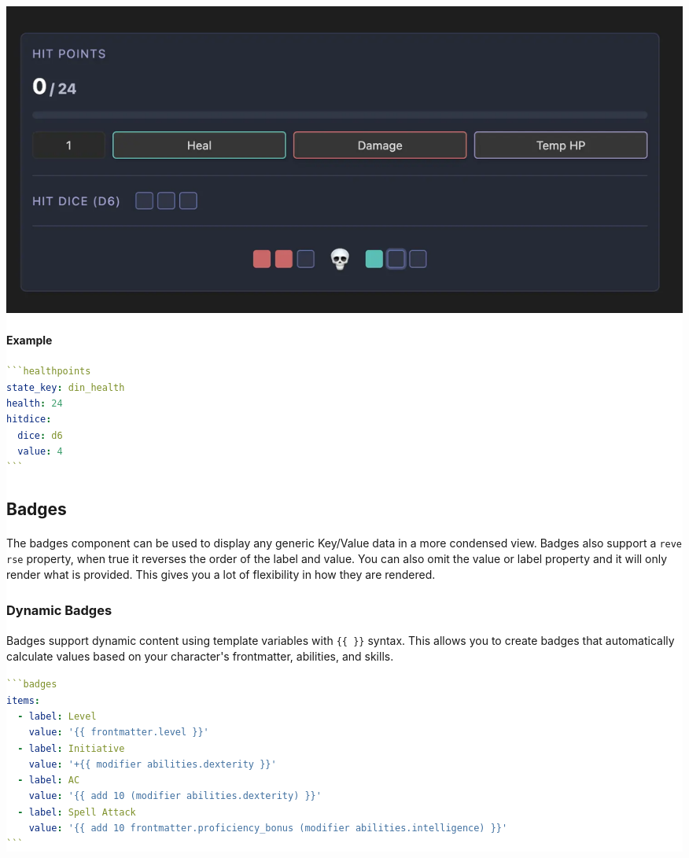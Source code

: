 ![Rendered Example](./docs/images/example-hp-widget.webp)

#### Example

````yaml
```healthpoints
state_key: din_health
health: 24
hitdice:
  dice: d6
  value: 4
```
````

## Badges

The badges component can be used to display any generic Key/Value data in a more condensed view. Badges
also support a `reverse` property, when true it reverses the order of the label and value. You can also
omit the value or label property and it will only render what is provided. This gives you a lot of
flexibility in how they are rendered.

### Dynamic Badges

Badges support dynamic content using template variables with `{{ }}` syntax. This allows you to create badges that automatically calculate values based on your character's frontmatter, abilities, and skills.

````yaml
```badges
items:
  - label: Level
    value: '{{ frontmatter.level }}'
  - label: Initiative
    value: '+{{ modifier abilities.dexterity }}'
  - label: AC
    value: '{{ add 10 (modifier abilities.dexterity) }}'
  - label: Spell Attack
    value: '{{ add 10 frontmatter.proficiency_bonus (modifier abilities.intelligence) }}'
```
````
